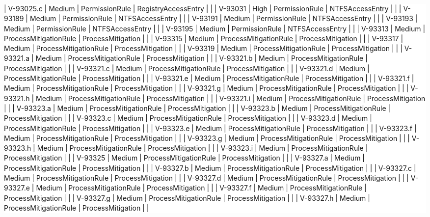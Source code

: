 | V-93025.c | Medium | PermissionRule | RegistryAccessEntry |  |
| V-93031 | High | PermissionRule | NTFSAccessEntry |  |
| V-93189 | Medium | PermissionRule | NTFSAccessEntry |  |
| V-93191 | Medium | PermissionRule | NTFSAccessEntry |  |
| V-93193 | Medium | PermissionRule | NTFSAccessEntry |  |
| V-93195 | Medium | PermissionRule | NTFSAccessEntry |  |
| V-93313 | Medium | ProcessMitigationRule | ProcessMitigation |  |
| V-93315 | Medium | ProcessMitigationRule | ProcessMitigation |  |
| V-93317 | Medium | ProcessMitigationRule | ProcessMitigation |  |
| V-93319 | Medium | ProcessMitigationRule | ProcessMitigation |  |
| V-93321.a | Medium | ProcessMitigationRule | ProcessMitigation |  |
| V-93321.b | Medium | ProcessMitigationRule | ProcessMitigation |  |
| V-93321.c | Medium | ProcessMitigationRule | ProcessMitigation |  |
| V-93321.d | Medium | ProcessMitigationRule | ProcessMitigation |  |
| V-93321.e | Medium | ProcessMitigationRule | ProcessMitigation |  |
| V-93321.f | Medium | ProcessMitigationRule | ProcessMitigation |  |
| V-93321.g | Medium | ProcessMitigationRule | ProcessMitigation |  |
| V-93321.h | Medium | ProcessMitigationRule | ProcessMitigation |  |
| V-93321.i | Medium | ProcessMitigationRule | ProcessMitigation |  |
| V-93323.a | Medium | ProcessMitigationRule | ProcessMitigation |  |
| V-93323.b | Medium | ProcessMitigationRule | ProcessMitigation |  |
| V-93323.c | Medium | ProcessMitigationRule | ProcessMitigation |  |
| V-93323.d | Medium | ProcessMitigationRule | ProcessMitigation |  |
| V-93323.e | Medium | ProcessMitigationRule | ProcessMitigation |  |
| V-93323.f | Medium | ProcessMitigationRule | ProcessMitigation |  |
| V-93323.g | Medium | ProcessMitigationRule | ProcessMitigation |  |
| V-93323.h | Medium | ProcessMitigationRule | ProcessMitigation |  |
| V-93323.i | Medium | ProcessMitigationRule | ProcessMitigation |  |
| V-93325 | Medium | ProcessMitigationRule | ProcessMitigation |  |
| V-93327.a | Medium | ProcessMitigationRule | ProcessMitigation |  |
| V-93327.b | Medium | ProcessMitigationRule | ProcessMitigation |  |
| V-93327.c | Medium | ProcessMitigationRule | ProcessMitigation |  |
| V-93327.d | Medium | ProcessMitigationRule | ProcessMitigation |  |
| V-93327.e | Medium | ProcessMitigationRule | ProcessMitigation |  |
| V-93327.f | Medium | ProcessMitigationRule | ProcessMitigation |  |
| V-93327.g | Medium | ProcessMitigationRule | ProcessMitigation |  |
| V-93327.h | Medium | ProcessMitigationRule | ProcessMitigation |  |